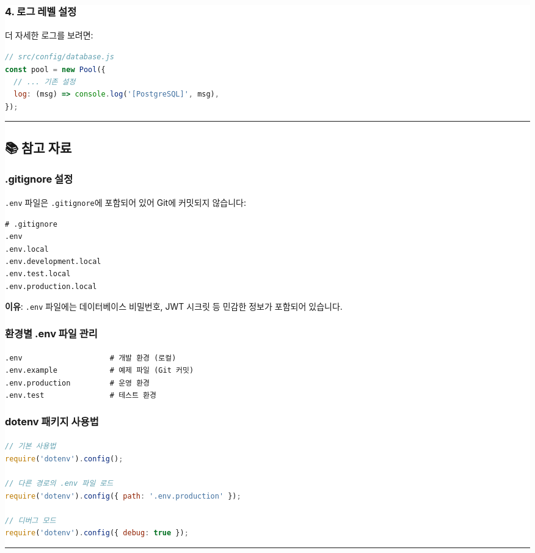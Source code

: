 ### 4. 로그 레벨 설정

더 자세한 로그를 보려면:

```javascript
// src/config/database.js
const pool = new Pool({
  // ... 기존 설정
  log: (msg) => console.log('[PostgreSQL]', msg),
});
```

---

## 📚 참고 자료

### .gitignore 설정

`.env` 파일은 `.gitignore`에 포함되어 있어 Git에 커밋되지 않습니다:

```gitignore
# .gitignore
.env
.env.local
.env.development.local
.env.test.local
.env.production.local
```

**이유**: `.env` 파일에는 데이터베이스 비밀번호, JWT 시크릿 등 민감한 정보가 포함되어 있습니다.

### 환경별 .env 파일 관리

```
.env                    # 개발 환경 (로컬)
.env.example            # 예제 파일 (Git 커밋)
.env.production         # 운영 환경
.env.test               # 테스트 환경
```

### dotenv 패키지 사용법

```javascript
// 기본 사용법
require('dotenv').config();

// 다른 경로의 .env 파일 로드
require('dotenv').config({ path: '.env.production' });

// 디버그 모드
require('dotenv').config({ debug: true });
```

---
